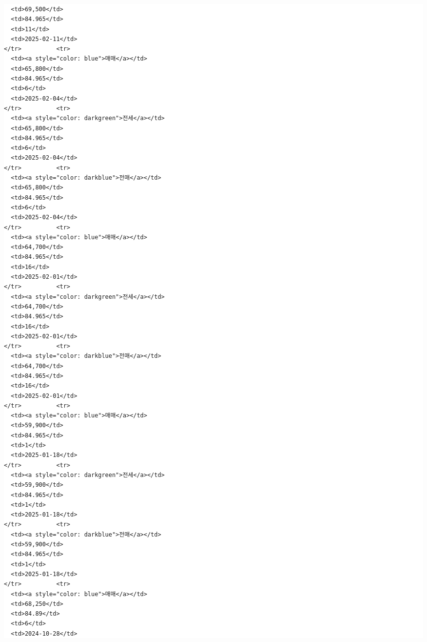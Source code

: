       <td>69,500</td>
      <td>84.965</td>
      <td>11</td>
      <td>2025-02-11</td>
    </tr>          <tr>
      <td><a style="color: blue">매매</a></td>
      <td>65,800</td>
      <td>84.965</td>
      <td>6</td>
      <td>2025-02-04</td>
    </tr>          <tr>
      <td><a style="color: darkgreen">전세</a></td>
      <td>65,800</td>
      <td>84.965</td>
      <td>6</td>
      <td>2025-02-04</td>
    </tr>          <tr>
      <td><a style="color: darkblue">전매</a></td>
      <td>65,800</td>
      <td>84.965</td>
      <td>6</td>
      <td>2025-02-04</td>
    </tr>          <tr>
      <td><a style="color: blue">매매</a></td>
      <td>64,700</td>
      <td>84.965</td>
      <td>16</td>
      <td>2025-02-01</td>
    </tr>          <tr>
      <td><a style="color: darkgreen">전세</a></td>
      <td>64,700</td>
      <td>84.965</td>
      <td>16</td>
      <td>2025-02-01</td>
    </tr>          <tr>
      <td><a style="color: darkblue">전매</a></td>
      <td>64,700</td>
      <td>84.965</td>
      <td>16</td>
      <td>2025-02-01</td>
    </tr>          <tr>
      <td><a style="color: blue">매매</a></td>
      <td>59,900</td>
      <td>84.965</td>
      <td>1</td>
      <td>2025-01-18</td>
    </tr>          <tr>
      <td><a style="color: darkgreen">전세</a></td>
      <td>59,900</td>
      <td>84.965</td>
      <td>1</td>
      <td>2025-01-18</td>
    </tr>          <tr>
      <td><a style="color: darkblue">전매</a></td>
      <td>59,900</td>
      <td>84.965</td>
      <td>1</td>
      <td>2025-01-18</td>
    </tr>          <tr>
      <td><a style="color: blue">매매</a></td>
      <td>68,250</td>
      <td>84.89</td>
      <td>6</td>
      <td>2024-10-28</td>